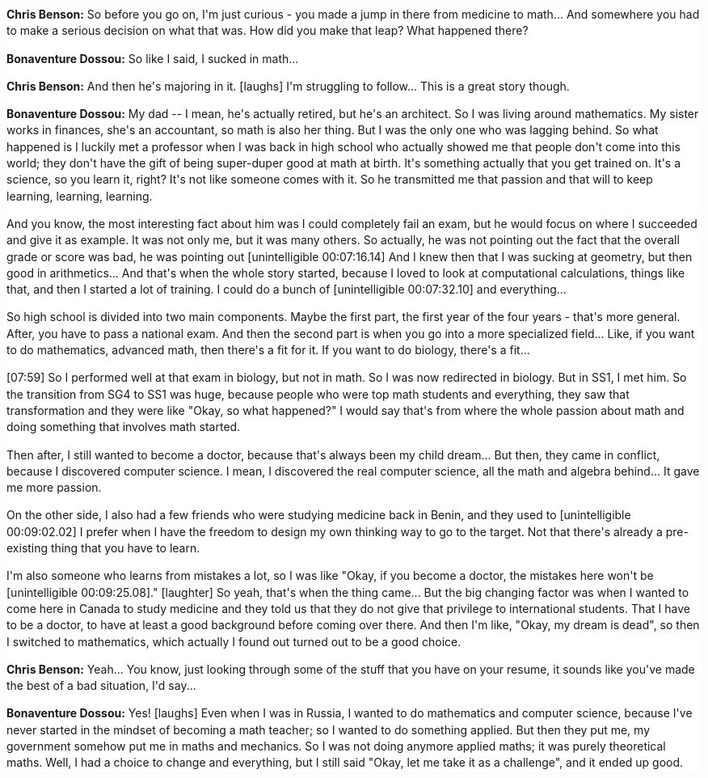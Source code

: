 **Chris Benson:** So before you go on, I'm just curious - you made a jump in there from medicine to math... And somewhere you had to make a serious decision on what that was. How did you make that leap? What happened there?

**Bonaventure Dossou:** So like I said, I sucked in math...

**Chris Benson:** And then he's majoring in it. \[laughs\] I'm struggling to follow... This is a great story though.

**Bonaventure Dossou:** My dad -- I mean, he's actually retired, but he's an architect. So I was living around mathematics. My sister works in finances, she's an accountant, so math is also her thing. But I was the only one who was lagging behind. So what happened is I luckily met a professor when I was back in high school who actually showed me that people don't come into this world; they don't have the gift of being super-duper good at math at birth. It's something actually that you get trained on. It's a science, so you learn it, right? It's not like someone comes with it. So he transmitted me that passion and that will to keep learning, learning, learning.

And you know, the most interesting fact about him was I could completely fail an exam, but he would focus on where I succeeded and give it as example. It was not only me, but it was many others. So actually, he was not pointing out the fact that the overall grade or score was bad, he was pointing out \[unintelligible 00:07:16.14\] And I knew then that I was sucking at geometry, but then good in arithmetics... And that's when the whole story started, because I loved to look at computational calculations, things like that, and then I started a lot of training. I could do a bunch of \[unintelligible 00:07:32.10\] and everything...

So high school is divided into two main components. Maybe the first part, the first year of the four years - that's more general. After, you have to pass a national exam. And then the second part is when you go into a more specialized field... Like, if you want to do mathematics, advanced math, then there's a fit for it. If you want to do biology, there's a fit...

\[07:59\] So I performed well at that exam in biology, but not in math. So I was now redirected in biology. But in SS1, I met him. So the transition from SG4 to SS1 was huge, because people who were top math students and everything, they saw that transformation and they were like "Okay, so what happened?" I would say that's from where the whole passion about math and doing something that involves math started.

Then after, I still wanted to become a doctor, because that's always been my child dream... But then, they came in conflict, because I discovered computer science. I mean, I discovered the real computer science, all the math and algebra behind... It gave me more passion.

On the other side, I also had a few friends who were studying medicine back in Benin, and they used to \[unintelligible 00:09:02.02\] I prefer when I have the freedom to design my own thinking way to go to the target. Not that there's already a pre-existing thing that you have to learn.

I'm also someone who learns from mistakes a lot, so I was like "Okay, if you become a doctor, the mistakes here won't be \[unintelligible 00:09:25.08\]." \[laughter\] So yeah, that's when the thing came... But the big changing factor was when I wanted to come here in Canada to study medicine and they told us that they do not give that privilege to international students. That I have to be a doctor, to have at least a good background before coming over there. And then I'm like, "Okay, my dream is dead", so then I switched to mathematics, which actually I found out turned out to be a good choice.

**Chris Benson:** Yeah... You know, just looking through some of the stuff that you have on your resume, it sounds like you've made the best of a bad situation, I'd say...

**Bonaventure Dossou:** Yes! \[laughs\] Even when I was in Russia, I wanted to do mathematics and computer science, because I've never started in the mindset of becoming a math teacher; so I wanted to do something applied. But then they put me, my government somehow put me in maths and mechanics. So I was not doing anymore applied maths; it was purely theoretical maths. Well, I had a choice to change and everything, but I still said "Okay, let me take it as a challenge", and it ended up good.
